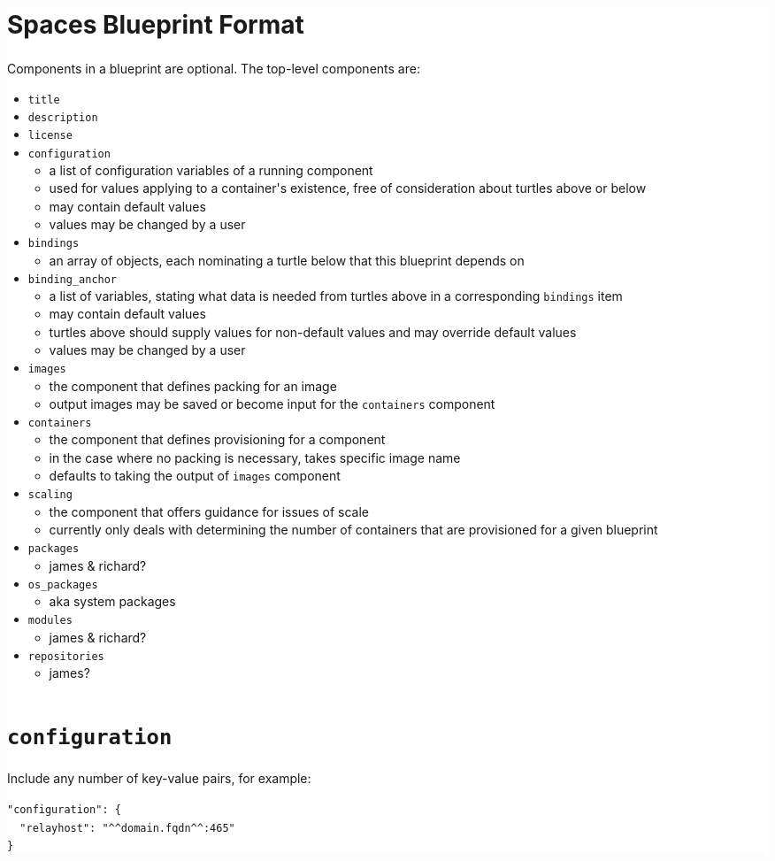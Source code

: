 # Spaces Blueprint Format

Components in a blueprint are optional. The top-level components are:

* `title`
* `description`
* `license`
* `configuration`
  - a list of configuration variables of a running component
  - used for values applying to a container's existence, free of consideration about turtles above or below
  - may contain default values
  - values may be changed by a user
* `bindings`
  - an array of objects, each nominating a turtle below that this blueprint depends on  
* `binding_anchor`
  - a list of variables, stating what data is needed from turtles above in a corresponding `bindings` item
  - may contain default values
  - turtles above should supply values for non-default values and may override default values
  - values may be changed by a user
* `images`
  - the component that defines packing for an image
  - output images may be saved or become input for the `containers` component
* `containers`
  - the component that defines provisioning for a component
  - in the case where no packing is necessary, takes specific image name
  - defaults to taking the output of `images` component
* `scaling`
  - the component that offers guidance for issues of scale
  - currently only deals with determining the number of containers that are provisioned for a given blueprint
* `packages`
  - james & richard?
* `os_packages`
  - aka system packages
* `modules`
  - james & richard?
* `repositories`
  - james?
  
# `configuration`

Include any number of key-value pairs, for example:

```
"configuration": {
  "relayhost": "^^domain.fqdn^^:465"
}
```
